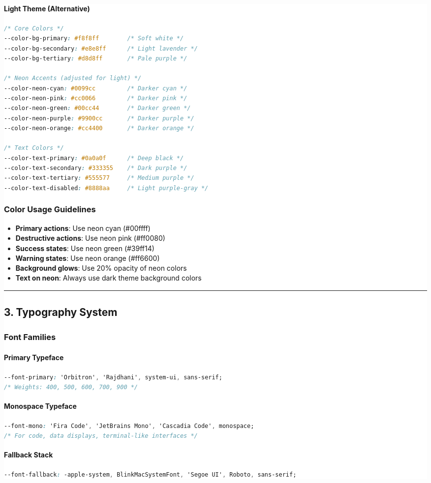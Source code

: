 ```css
```

#### Light Theme (Alternative)
```css
/* Core Colors */
--color-bg-primary: #f8f8ff        /* Soft white */
--color-bg-secondary: #e8e8ff      /* Light lavender */
--color-bg-tertiary: #d8d8ff       /* Pale purple */

/* Neon Accents (adjusted for light) */
--color-neon-cyan: #0099cc         /* Darker cyan */
--color-neon-pink: #cc0066         /* Darker pink */
--color-neon-green: #00cc44        /* Darker green */
--color-neon-purple: #9900cc       /* Darker purple */
--color-neon-orange: #cc4400       /* Darker orange */

/* Text Colors */
--color-text-primary: #0a0a0f      /* Deep black */
--color-text-secondary: #333355    /* Dark purple */
--color-text-tertiary: #555577     /* Medium purple */
--color-text-disabled: #8888aa     /* Light purple-gray */
```

### Color Usage Guidelines
- **Primary actions**: Use neon cyan (#00ffff)
- **Destructive actions**: Use neon pink (#ff0080)
- **Success states**: Use neon green (#39ff14)
- **Warning states**: Use neon orange (#ff6600)
- **Background glows**: Use 20% opacity of neon colors
- **Text on neon**: Always use dark theme background colors

---

## 3. Typography System

### Font Families

#### Primary Typeface
```css
--font-primary: 'Orbitron', 'Rajdhani', system-ui, sans-serif;
/* Weights: 400, 500, 600, 700, 900 */
```

#### Monospace Typeface
```css
--font-mono: 'Fira Code', 'JetBrains Mono', 'Cascadia Code', monospace;
/* For code, data displays, terminal-like interfaces */
```

#### Fallback Stack
```css
--font-fallback: -apple-system, BlinkMacSystemFont, 'Segoe UI', Roboto, sans-serif;
```
